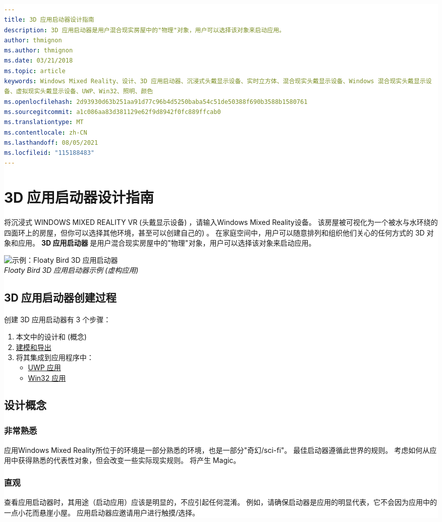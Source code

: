 ```yaml
---
title: 3D 应用启动器设计指南
description: 3D 应用启动器是用户混合现实房屋中的"物理"对象，用户可以选择该对象来启动应用。
author: thmignon
ms.author: thmignon
ms.date: 03/21/2018
ms.topic: article
keywords: Windows Mixed Reality、设计、3D 应用启动器、沉浸式头戴显示设备、实时立方体、混合现实头戴显示设备、Windows 混合现实头戴显示设备、虚拟现实头戴显示设备、UWP、Win32、照明、颜色
ms.openlocfilehash: 2d93930d63b251aa91d77c96b4d5250baba54c51de50388f690b3588b1580761
ms.sourcegitcommit: a1c086aa83d381129e62f9d8942f0fc889ffcab0
ms.translationtype: MT
ms.contentlocale: zh-CN
ms.lasthandoff: 08/05/2021
ms.locfileid: "115188483"
---
```

# <a name="3d-app-launcher-design-guidance"></a>3D 应用启动器设计指南

将沉浸式 WINDOWS MIXED REALITY VR (头戴显示设备) ，请输入Windows Mixed Reality设备。 该房屋被可视化为一个被水与水环绕的四面环上的房屋，但你可以选择[](../design/add-custom-home-environments.md)其他环境，甚至可以创建自己的) 。 在家庭空间中，用户可以随意排列和组织他们关心的任何方式的 3D 对象和应用。 **3D 应用启动器** 是用户混合现实房屋中的"物理"对象，用户可以选择该对象来启动应用。

![示例：Floaty Bird 3D 应用启动器](images/20171016-151526-mixedreality1-1200px-1000px.jpg)<br>
*Floaty Bird 3D 应用启动器示例 (虚构应用)*

## <a name="3d-app-launcher-creation-process"></a>3D 应用启动器创建过程

创建 3D 应用启动器有 3 个步骤：

1. 本文中的设计和 (概念) 
2. [建模和导出](creating-3d-models-for-use-in-the-windows-mixed-reality-home.md)
3. 将其集成到应用程序中：
    * [UWP 应用](implementing-3d-app-launchers.md)
    * [Win32 应用](implementing-3d-app-launchers-win32.md)

## <a name="design-concepts"></a>设计概念

### <a name="fantastic-yet-familiar"></a>非常熟悉

应用Windows Mixed Reality所位于的环境是一部分熟悉的环境，也是一部分"奇幻/sci-fi"。 最佳启动器遵循此世界的规则。 考虑如何从应用中获得熟悉的代表性对象，但会改变一些实际现实规则。 将产生 Magic。

### <a name="intuitive"></a>直观

查看应用启动器时，其用途（启动应用）应该是明显的，不应引起任何混淆。 例如，请确保启动器是应用的明显代表，它不会因为应用中的一点小花而悬崖小屋。 应用启动器应邀请用户进行触摸/选择。
